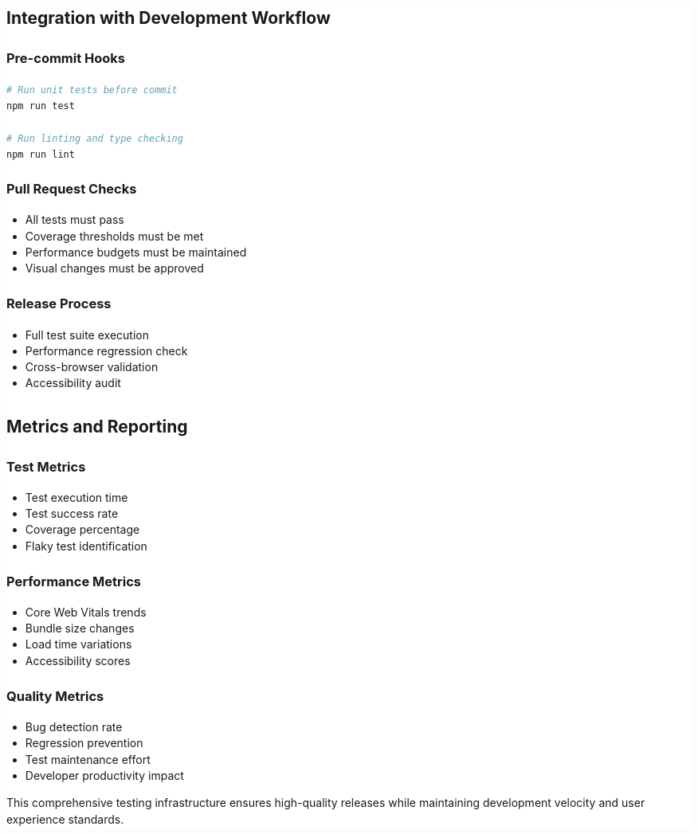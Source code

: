 ## Integration with Development Workflow

### Pre-commit Hooks

```bash
# Run unit tests before commit
npm run test

# Run linting and type checking
npm run lint
```

### Pull Request Checks

- All tests must pass
- Coverage thresholds must be met
- Performance budgets must be maintained
- Visual changes must be approved

### Release Process

- Full test suite execution
- Performance regression check
- Cross-browser validation
- Accessibility audit

## Metrics and Reporting

### Test Metrics

- Test execution time
- Test success rate
- Coverage percentage
- Flaky test identification

### Performance Metrics

- Core Web Vitals trends
- Bundle size changes
- Load time variations
- Accessibility scores

### Quality Metrics

- Bug detection rate
- Regression prevention
- Test maintenance effort
- Developer productivity impact

This comprehensive testing infrastructure ensures high-quality releases while maintaining development velocity and user experience standards.
